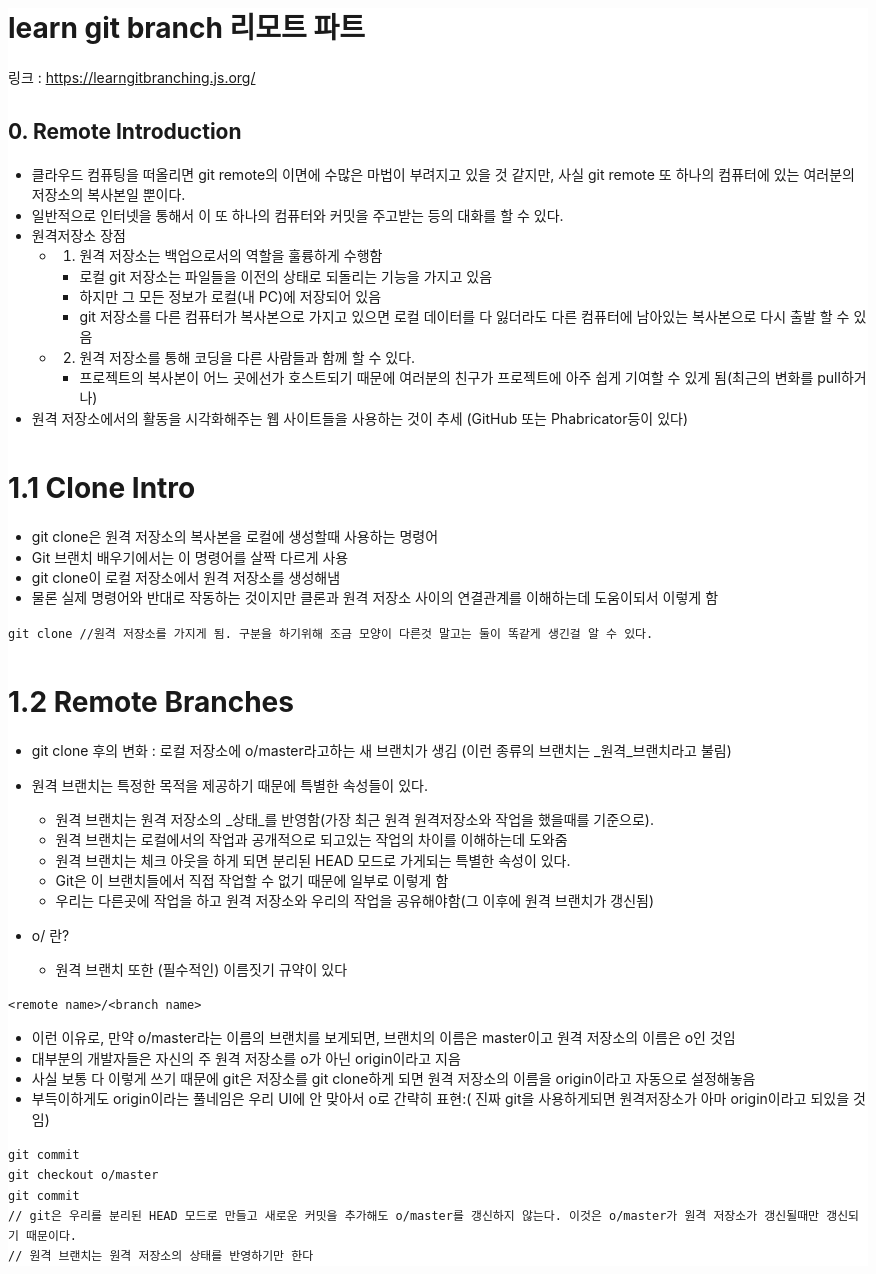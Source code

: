 # learn git branch 리모트 파트 

링크 : https://learngitbranching.js.org/

## 0. Remote Introduction
- 클라우드 컴퓨팅을 떠올리면 git remote의 이면에 수많은 마법이 부려지고 있을 것 같지만, 사실 git remote 또 하나의 컴퓨터에 있는 여러분의 저장소의 복사본일 뿐이다.
- 일반적으로 인터넷을 통해서 이 또 하나의 컴퓨터와 커밋을 주고받는 등의 대화를 할 수 있다.
- 원격저장소 장점
  - 1) 원격 저장소는 백업으로서의 역할을 훌륭하게 수행함
    - 로컬 git 저장소는 파일들을 이전의 상태로 되돌리는 기능을 가지고 있음
    - 하지만 그 모든 정보가 로컬(내 PC)에 저장되어 있음
    - git 저장소를 다른 컴퓨터가 복사본으로 가지고 있으면 로컬 데이터를 다 잃더라도 다른 컴퓨터에 남아있는 복사본으로 다시 출발 할 수 있음
  - 2) 원격 저장소를 통해 코딩을 다른 사람들과 함께 할 수 있다. 
    - 프로젝트의 복사본이 어느 곳에선가 호스트되기 때문에 여러분의 친구가 프로젝트에 아주 쉽게 기여할 수 있게 됨(최근의 변화를 pull하거나)
 - 원격 저장소에서의 활동을 시각화해주는 웹 사이트들을 사용하는 것이 추세 (GitHub 또는 Phabricator등이 있다)


# 1.1 Clone Intro
- git clone은 원격 저장소의 복사본을 로컬에 생성할때 사용하는 명령어
- Git 브랜치 배우기에서는 이 명령어를 살짝 다르게 사용
- git clone이 로컬 저장소에서 원격 저장소를 생성해냄
- 물론 실제 명령어와 반대로 작동하는 것이지만 클론과 원격 저장소 사이의 연결관계를 이해하는데 도움이되서 이렇게 함

```
git clone //원격 저장소를 가지게 됨. 구분을 하기위해 조금 모양이 다른것 말고는 둘이 똑같게 생긴걸 알 수 있다.
```

# 1.2 Remote Branches
- git clone 후의 변화 : 로컬 저장소에 o/master라고하는 새 브랜치가 생김 (이런 종류의 브랜치는 _원격_브랜치라고 불림)
- 원격 브랜치는 특정한 목적을 제공하기 때문에 특별한 속성들이 있다.
   - 원격 브랜치는 원격 저장소의 _상태_를 반영함(가장 최근 원격 원격저장소와 작업을 했을때를 기준으로). 
   - 원격 브랜치는 로컬에서의 작업과 공개적으로 되고있는 작업의 차이를 이해하는데 도와줌
   - 원격 브랜치는 체크 아웃을 하게 되면 분리된 HEAD 모드로 가게되는 특별한 속성이 있다.
   - Git은 이 브랜치들에서 직접 작업할 수 없기 때문에 일부로 이렇게 함
   - 우리는 다른곳에 작업을 하고 원격 저장소와 우리의 작업을 공유해야함(그 이후에 원격 브랜치가 갱신됨)

- o/ 란?
  - 원격 브랜치 또한 (필수적인) 이름짓기 규약이 있다
```
<remote name>/<branch name>
```
   - 이런 이유로, 만약 o/master라는 이름의 브랜치를 보게되면, 브랜치의 이름은 master이고 원격 저장소의 이름은 o인 것임
   - 대부분의 개발자들은 자신의 주 원격 저장소를 o가 아닌 origin이라고 지음
   - 사실 보통 다 이렇게 쓰기 때문에 git은 저장소를 git clone하게 되면 원격 저장소의 이름을 origin이라고 자동으로 설정해놓음
   - 부득이하게도 origin이라는 풀네임은 우리 UI에 안 맞아서 o로 간략히 표현:( 진짜 git을 사용하게되면 원격저장소가 아마 origin이라고 되있을 것임)

```
git commit
git checkout o/master
git commit
// git은 우리를 분리된 HEAD 모드로 만들고 새로운 커밋을 추가해도 o/master를 갱신하지 않는다. 이것은 o/master가 원격 저장소가 갱신될때만 갱신되기 때문이다.
// 원격 브랜치는 원격 저장소의 상태를 반영하기만 한다
```
